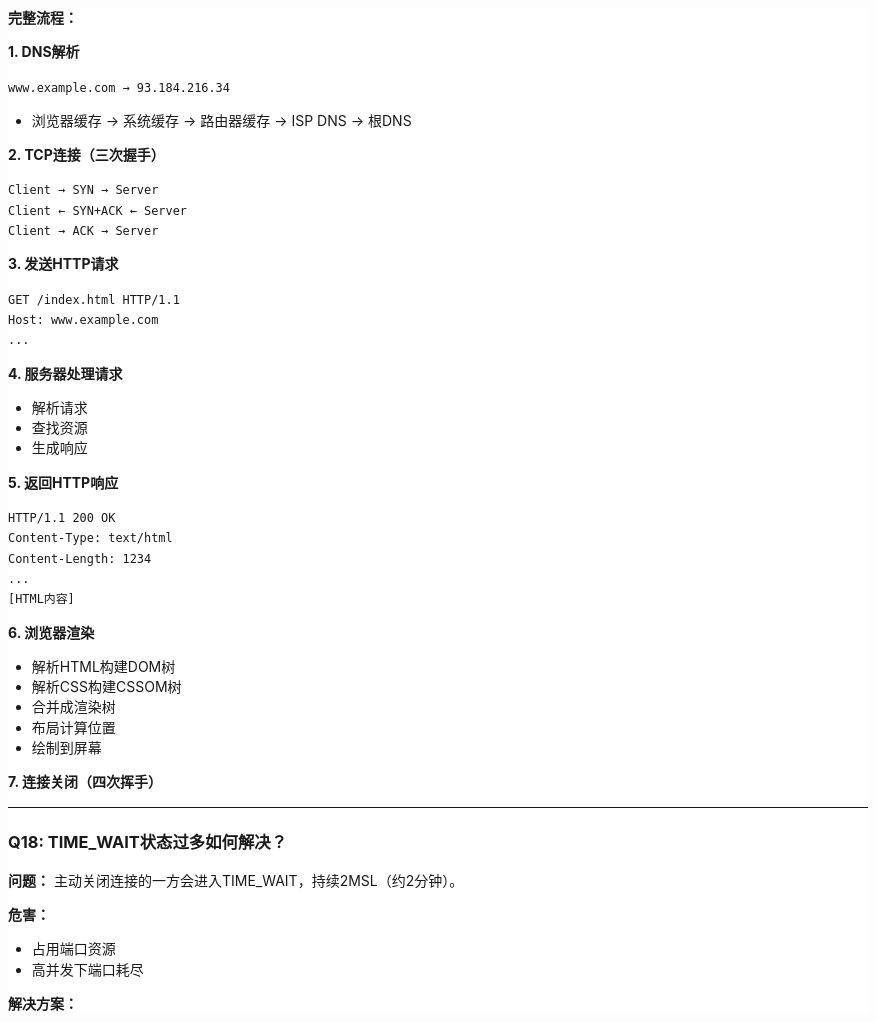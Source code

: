 **完整流程：**

**1. DNS解析**
```
www.example.com → 93.184.216.34
```
- 浏览器缓存 → 系统缓存 → 路由器缓存 → ISP DNS → 根DNS

**2. TCP连接（三次握手）**
```
Client → SYN → Server
Client ← SYN+ACK ← Server
Client → ACK → Server
```

**3. 发送HTTP请求**
```
GET /index.html HTTP/1.1
Host: www.example.com
...
```

**4. 服务器处理请求**
- 解析请求
- 查找资源
- 生成响应

**5. 返回HTTP响应**
```
HTTP/1.1 200 OK
Content-Type: text/html
Content-Length: 1234
...
[HTML内容]
```

**6. 浏览器渲染**
- 解析HTML构建DOM树
- 解析CSS构建CSSOM树
- 合并成渲染树
- 布局计算位置
- 绘制到屏幕

**7. 连接关闭（四次挥手）**

---

### Q18: TIME_WAIT状态过多如何解决？

**问题：**
主动关闭连接的一方会进入TIME_WAIT，持续2MSL（约2分钟）。

**危害：**
- 占用端口资源
- 高并发下端口耗尽

**解决方案：**

